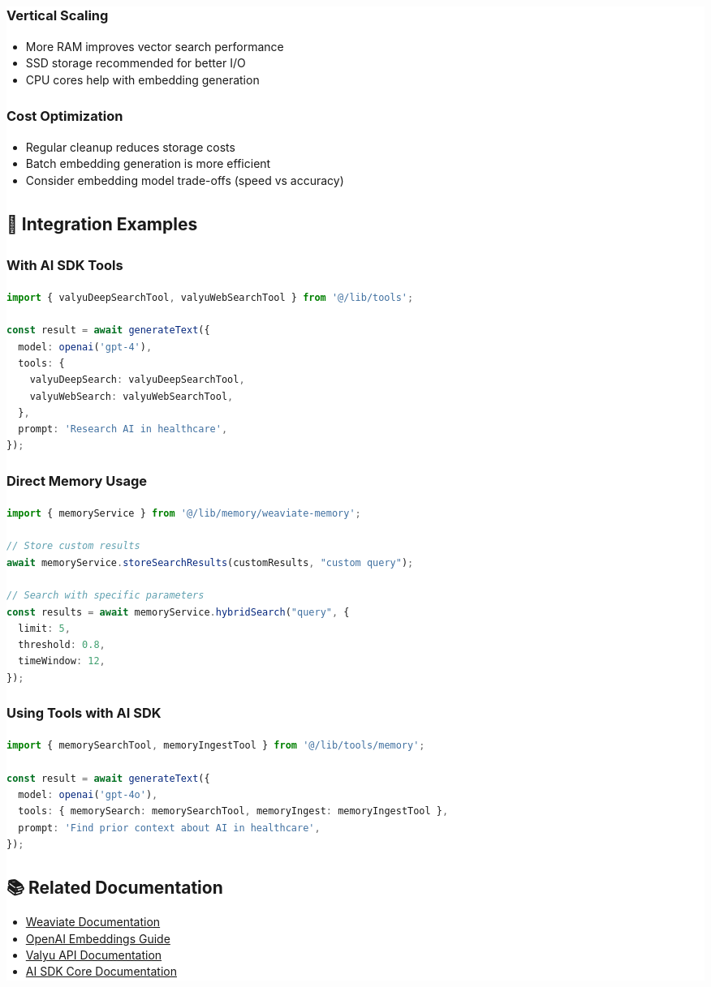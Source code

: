 ### Vertical Scaling
- More RAM improves vector search performance
- SSD storage recommended for better I/O
- CPU cores help with embedding generation

### Cost Optimization
- Regular cleanup reduces storage costs
- Batch embedding generation is more efficient
- Consider embedding model trade-offs (speed vs accuracy)

## 🤝 Integration Examples

### With AI SDK Tools
```typescript
import { valyuDeepSearchTool, valyuWebSearchTool } from '@/lib/tools';

const result = await generateText({
  model: openai('gpt-4'),
  tools: {
    valyuDeepSearch: valyuDeepSearchTool,
    valyuWebSearch: valyuWebSearchTool,
  },
  prompt: 'Research AI in healthcare',
});
```

### Direct Memory Usage
```typescript
import { memoryService } from '@/lib/memory/weaviate-memory';

// Store custom results
await memoryService.storeSearchResults(customResults, "custom query");

// Search with specific parameters
const results = await memoryService.hybridSearch("query", {
  limit: 5,
  threshold: 0.8,
  timeWindow: 12,
});
```

### Using Tools with AI SDK
```typescript
import { memorySearchTool, memoryIngestTool } from '@/lib/tools/memory';

const result = await generateText({
  model: openai('gpt-4o'),
  tools: { memorySearch: memorySearchTool, memoryIngest: memoryIngestTool },
  prompt: 'Find prior context about AI in healthcare',
});
```

## 📚 Related Documentation

- [Weaviate Documentation](https://weaviate.io/developers/weaviate)
- [OpenAI Embeddings Guide](https://platform.openai.com/docs/guides/embeddings)
- [Valyu API Documentation](https://docs.valyu.ai)
- [AI SDK Core Documentation](https://sdk.vercel.ai/docs)

